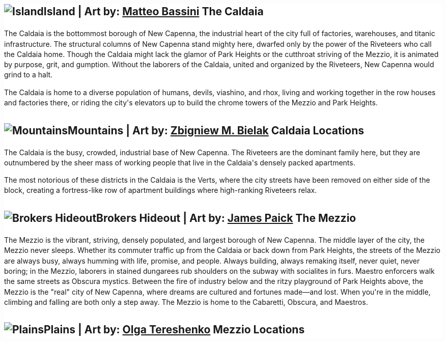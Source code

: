 

![Island](https://media.wizards.com/2022/images/daily/c4rd4r7_0zLbeBduiK.jpg)Island | Art by: [Matteo Bassini](https://gatherer.wizards.com/Pages/Search/Default.aspx?action=advanced&output=spoiler&method=visual&artist=+%5B%22Matteo%20Bassini%22%5D)
The Caldaia
-----------


The Caldaia is the bottommost borough of New Capenna, the industrial heart of the city full of factories, warehouses, and titanic infrastructure. The structural columns of New Capenna stand mighty here, dwarfed only by the power of the Riveteers who call the Caldaia home. Though the Caldaia might lack the glamor of Park Heights or the cutthroat striving of the Mezzio, it is animated by purpose, grit, and gumption. Without the laborers of the Caldaia, united and organized by the Riveteers, New Capenna would grind to a halt.


The Caldaia is home to a diverse population of humans, devils, viashino, and rhox, living and working together in the row houses and factories there, or riding the city's elevators up to build the chrome towers of the Mezzio and Park Heights.



![Mountains](https://media.wizards.com/2022/images/daily/c4rd4r7_A9lrLKTd9A.jpg)Mountains | Art by: [Zbigniew M. Bielak](https://gatherer.wizards.com/Pages/Search/Default.aspx?action=advanced&output=spoiler&method=visual&artist=+%5B%22Zbigniew%20M.%20Bielak%22%5D)
Caldaia Locations
-----------------


The Caldaia is the busy, crowded, industrial base of New Capenna. The Riveteers are the dominant family here, but they are outnumbered by the sheer mass of working people that live in the Caldaia's densely packed apartments.


The most notorious of these districts in the Caldaia is the Verts, where the city streets have been removed on either side of the block, creating a fortress-like row of apartment buildings where high-ranking Riveteers relax.



![Brokers Hideout](https://media.wizards.com/2022/images/daily/c4rd4r7_WYpwKhSWGz.jpg)Brokers Hideout | Art by: [James Paick](https://gatherer.wizards.com/Pages/Search/Default.aspx?action=advanced&output=spoiler&method=visual&artist=+%5B%22James%20Paick%22%5D)
The Mezzio
----------


The Mezzio is the vibrant, striving, densely populated, and largest borough of New Capenna. The middle layer of the city, the Mezzio never sleeps. Whether its commuter traffic up from the Caldaia or back down from Park Heights, the streets of the Mezzio are always busy, always humming with life, promise, and people. Always building, always remaking itself, never quiet, never boring; in the Mezzio, laborers in stained dungarees rub shoulders on the subway with socialites in furs. Maestro enforcers walk the same streets as Obscura mystics. Between the fire of industry below and the ritzy playground of Park Heights above, the Mezzio is the "real" city of New Capenna, where dreams are cultured and fortunes made—and lost. When you're in the middle, climbing and falling are both only a step away. The Mezzio is home to the Cabaretti, Obscura, and Maestros.



![Plains](https://media.wizards.com/2022/images/daily/c4rd4r7_heWtEjQKSA.jpg)Plains | Art by: [Olga Tereshenko](https://gatherer.wizards.com/Pages/Search/Default.aspx?action=advanced&output=spoiler&method=visual&artist=+%5B%22Olga%20Tereshenko%22%5D)
Mezzio Locations
----------------

